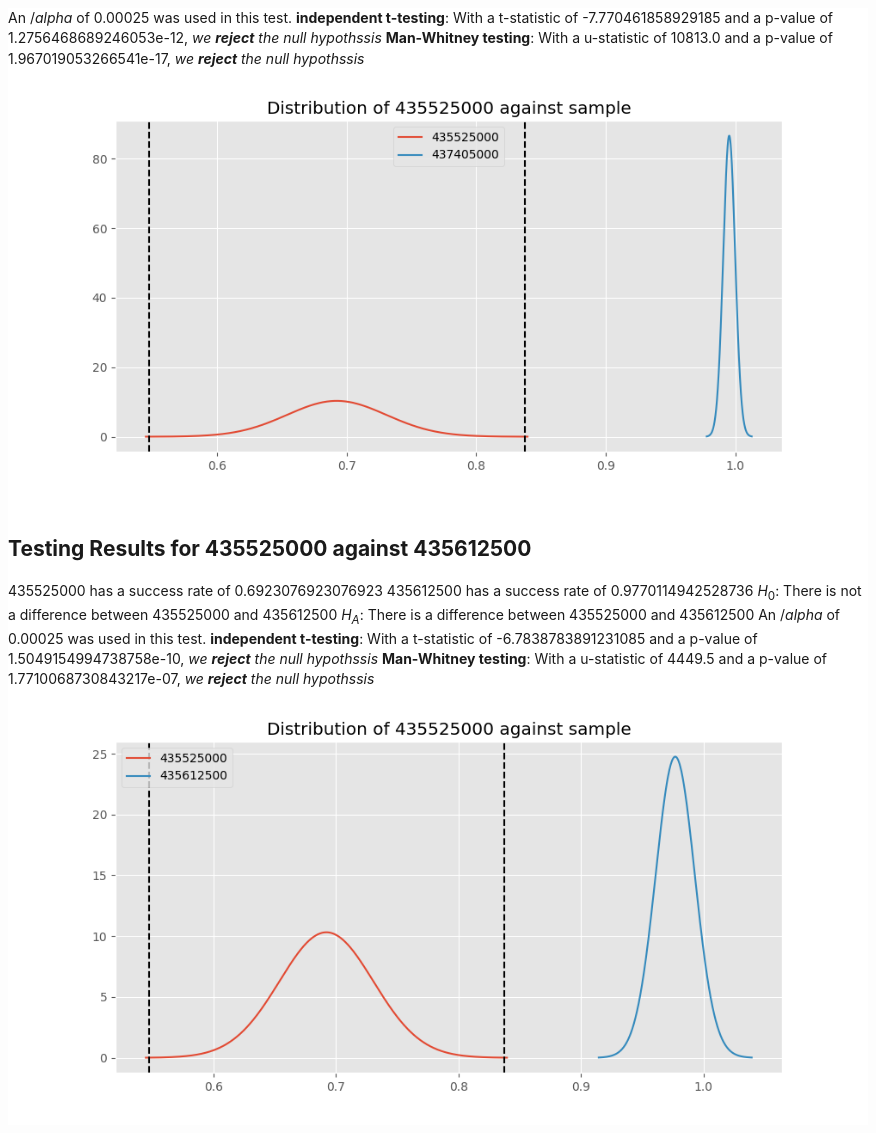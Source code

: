 An $/alpha$ of 0.00025 was used in this test.
__independent t-testing__: With a t-statistic of -7.770461858929185 and a p-value of 1.2756468689246053e-12, _we **reject** the null hypothssis_
__Man-Whitney testing__: With a u-statistic of 10813.0 and a p-value of 1.967019053266541e-17, _we **reject** the null hypothssis_
![](images/435525000_against_437405000.png) 
## Testing Results for 435525000 against 435612500 
435525000 has a success rate of 0.6923076923076923
435612500 has a success rate of 0.9770114942528736
$H_{0}$: There is not a difference between 435525000 and 435612500
$H_{A}$: There is a difference between 435525000 and 435612500
An $/alpha$ of 0.00025 was used in this test.
__independent t-testing__: With a t-statistic of -6.7838783891231085 and a p-value of 1.5049154994738758e-10, _we **reject** the null hypothssis_
__Man-Whitney testing__: With a u-statistic of 4449.5 and a p-value of 1.7710068730843217e-07, _we **reject** the null hypothssis_
![](images/435525000_against_435612500.png) 